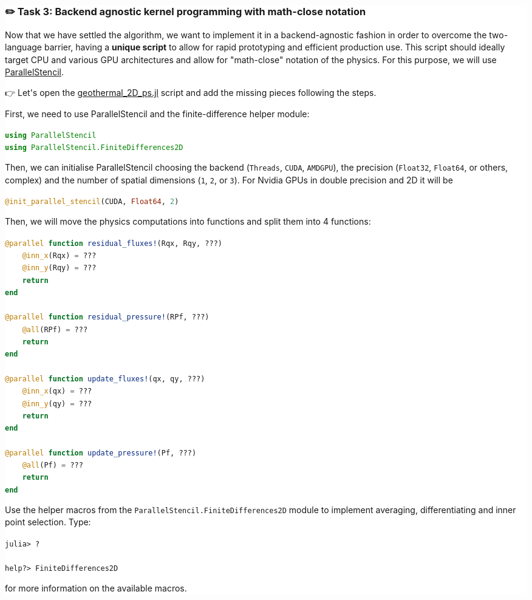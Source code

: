 ### ✏️ Task 3: Backend agnostic kernel programming with math-close notation
Now that we have settled the algorithm, we want to implement it in a backend-agnostic fashion in order to overcome the two-language barrier, having a **unique script** to allow for rapid prototyping and efficient production use. This script should ideally target CPU and various GPU architectures and allow for "math-close" notation of the physics. For this purpose, we will use [ParallelStencil](https://github.com/omlins/ParallelStencil.jl). 

👉 Let's open the [geothermal_2D_ps.jl](scripts/geothermal_2D_ps.jl) script and add the missing pieces following the steps.

First, we need to use ParallelStencil and the finite-difference helper module:
```julia
using ParallelStencil
using ParallelStencil.FiniteDifferences2D
```

Then, we can initialise ParallelStencil choosing the backend (`Threads`, `CUDA`, `AMDGPU`), the precision (`Float32`, `Float64`, or others, complex) and the number of spatial dimensions (`1`, `2`, or `3`). For Nvidia GPUs in double precision and 2D it will be
```julia
@init_parallel_stencil(CUDA, Float64, 2)
```

Then, we will move the physics computations into functions and split them into 4 functions:
```julia
@parallel function residual_fluxes!(Rqx, Rqy, ???)
    @inn_x(Rqx) = ???
    @inn_y(Rqy) = ???
    return
end

@parallel function residual_pressure!(RPf, ???)
    @all(RPf) = ???
    return
end

@parallel function update_fluxes!(qx, qy, ???)
    @inn_x(qx) = ???
    @inn_y(qy) = ???
    return
end

@parallel function update_pressure!(Pf, ???)
    @all(Pf) = ???
    return
end
```
Use the helper macros from the `ParallelStencil.FiniteDifferences2D` module to implement averaging, differentiating and inner point selection. Type:
```julia-repl
julia> ?

help?> FiniteDifferences2D
```
for more information on the available macros.
